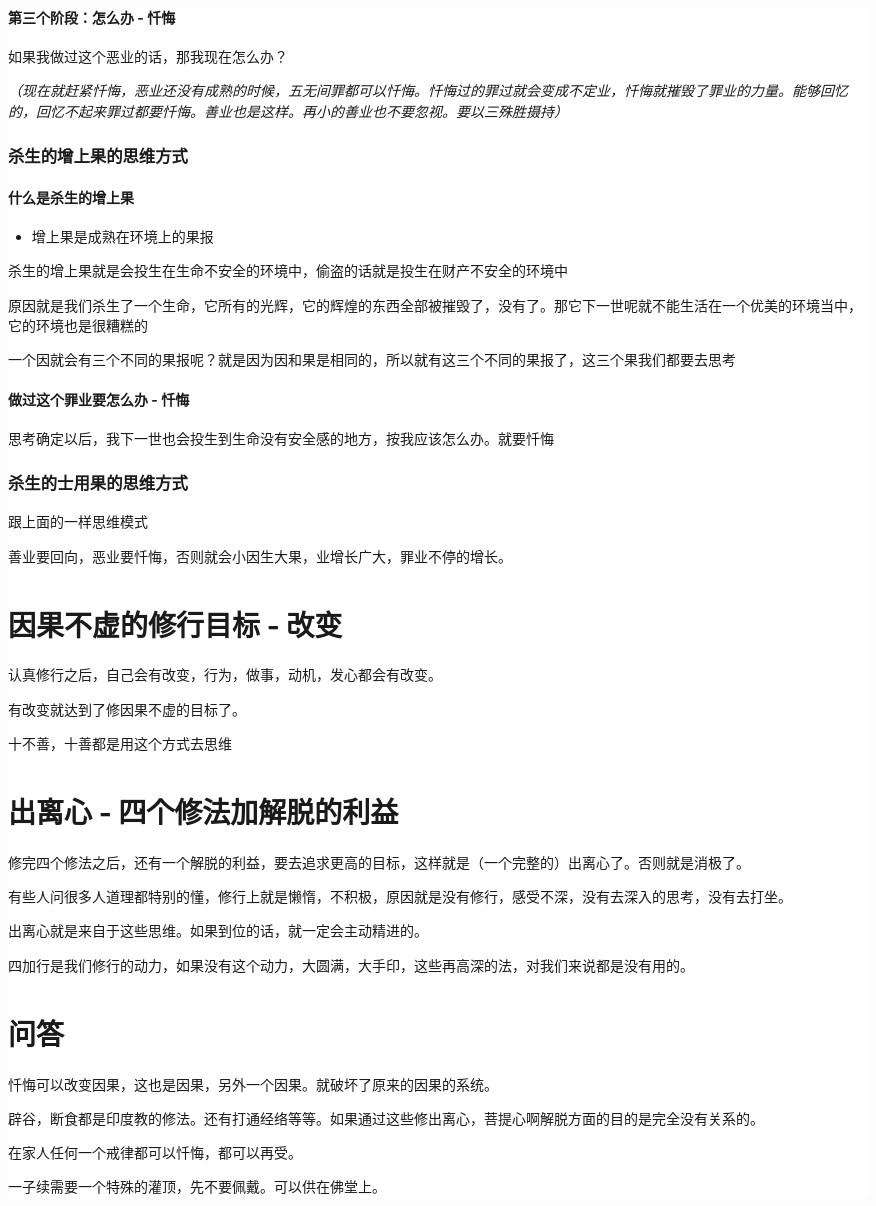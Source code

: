 #### 第三个阶段：怎么办 - 忏悔

如果我做过这个恶业的话，那我现在怎么办？

*（现在就赶紧忏悔，恶业还没有成熟的时候，五无间罪都可以忏悔。忏悔过的罪过就会变成不定业，忏悔就摧毁了罪业的力量。能够回忆的，回忆不起来罪过都要忏悔。善业也是这样。再小的善业也不要忽视。要以三殊胜摄持）*

### 杀生的增上果的思维方式

#### 什么是杀生的增上果

- 增上果是成熟在环境上的果报

杀生的增上果就是会投生在生命不安全的环境中，偷盗的话就是投生在财产不安全的环境中

原因就是我们杀生了一个生命，它所有的光辉，它的辉煌的东西全部被摧毁了，没有了。那它下一世呢就不能生活在一个优美的环境当中，它的环境也是很糟糕的

一个因就会有三个不同的果报呢？就是因为因和果是相同的，所以就有这三个不同的果报了，这三个果我们都要去思考

#### 做过这个罪业要怎么办 - 忏悔

思考确定以后，我下一世也会投生到生命没有安全感的地方，按我应该怎么办。就要忏悔

### 杀生的士用果的思维方式

跟上面的一样思维模式

善业要回向，恶业要忏悔，否则就会小因生大果，业增长广大，罪业不停的增长。

# 因果不虚的修行目标 - 改变

认真修行之后，自己会有改变，行为，做事，动机，发心都会有改变。

有改变就达到了修因果不虚的目标了。

十不善，十善都是用这个方式去思维

# 出离心 - 四个修法加解脱的利益

修完四个修法之后，还有一个解脱的利益，要去追求更高的目标，这样就是（一个完整的）出离心了。否则就是消极了。

有些人问很多人道理都特别的懂，修行上就是懒惰，不积极，原因就是没有修行，感受不深，没有去深入的思考，没有去打坐。

出离心就是来自于这些思维。如果到位的话，就一定会主动精进的。

四加行是我们修行的动力，如果没有这个动力，大圆满，大手印，这些再高深的法，对我们来说都是没有用的。

# 问答

忏悔可以改变因果，这也是因果，另外一个因果。就破坏了原来的因果的系统。

辟谷，断食都是印度教的修法。还有打通经络等等。如果通过这些修出离心，菩提心啊解脱方面的目的是完全没有关系的。

在家人任何一个戒律都可以忏悔，都可以再受。

一子续需要一个特殊的灌顶，先不要佩戴。可以供在佛堂上。
